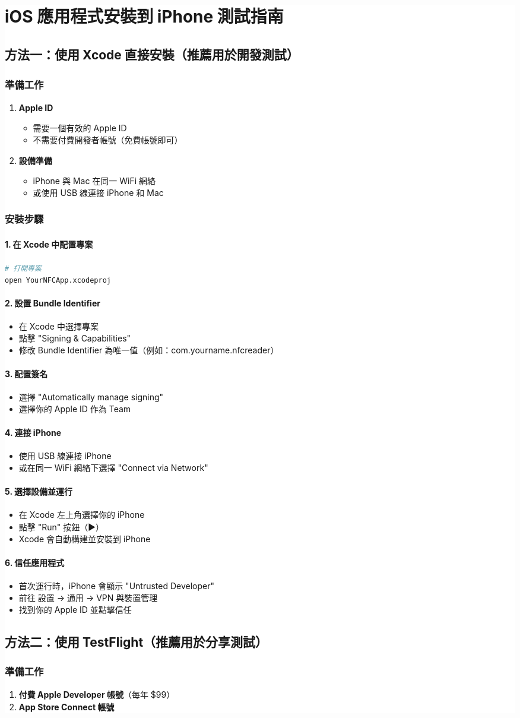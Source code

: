 # iOS 應用程式安裝到 iPhone 測試指南

## 方法一：使用 Xcode 直接安裝（推薦用於開發測試）

### 準備工作
1. **Apple ID**
   - 需要一個有效的 Apple ID
   - 不需要付費開發者帳號（免費帳號即可）

2. **設備準備**
   - iPhone 與 Mac 在同一 WiFi 網絡
   - 或使用 USB 線連接 iPhone 和 Mac

### 安裝步驟

#### 1. 在 Xcode 中配置專案
```bash
# 打開專案
open YourNFCApp.xcodeproj
```

#### 2. 設置 Bundle Identifier
- 在 Xcode 中選擇專案
- 點擊 "Signing & Capabilities"
- 修改 Bundle Identifier 為唯一值（例如：com.yourname.nfcreader）

#### 3. 配置簽名
- 選擇 "Automatically manage signing"
- 選擇你的 Apple ID 作為 Team

#### 4. 連接 iPhone
- 使用 USB 線連接 iPhone
- 或在同一 WiFi 網絡下選擇 "Connect via Network"

#### 5. 選擇設備並運行
- 在 Xcode 左上角選擇你的 iPhone
- 點擊 "Run" 按鈕（▶️）
- Xcode 會自動構建並安裝到 iPhone

#### 6. 信任應用程式
- 首次運行時，iPhone 會顯示 "Untrusted Developer"
- 前往 設置 → 通用 → VPN 與裝置管理
- 找到你的 Apple ID 並點擊信任

## 方法二：使用 TestFlight（推薦用於分享測試）

### 準備工作
1. **付費 Apple Developer 帳號**（每年 $99）
2. **App Store Connect 帳號**
